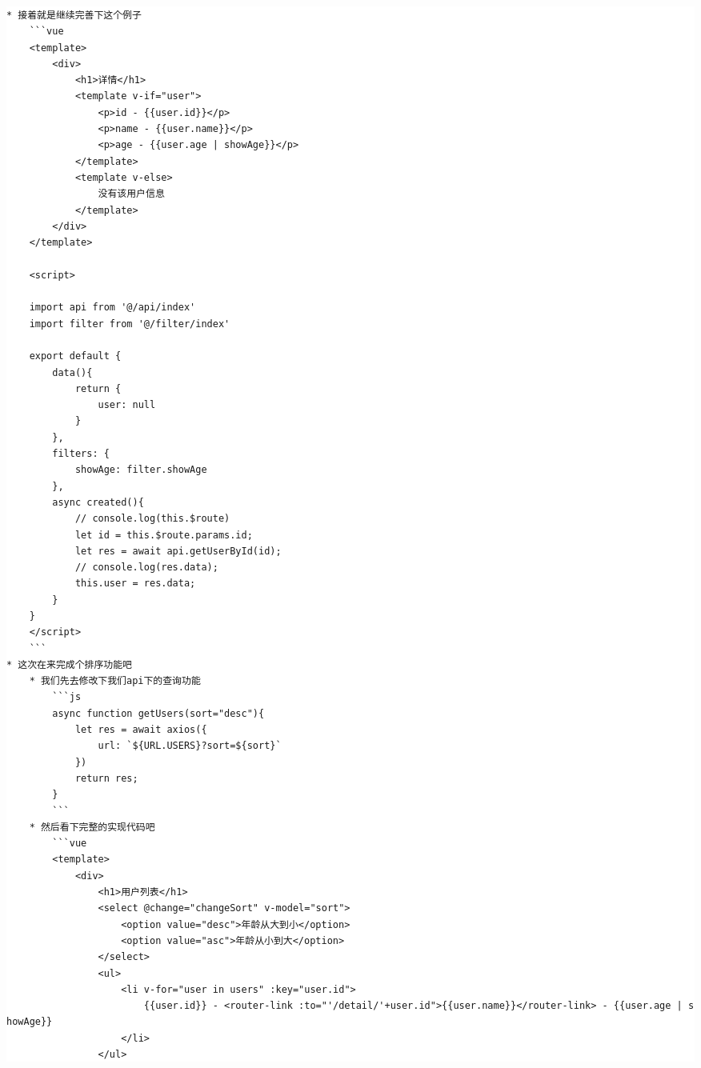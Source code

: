     * 接着就是继续完善下这个例子
        ```vue
        <template>
            <div>
                <h1>详情</h1>
                <template v-if="user">
                    <p>id - {{user.id}}</p>
                    <p>name - {{user.name}}</p>
                    <p>age - {{user.age | showAge}}</p>
                </template>
                <template v-else>
                    没有该用户信息
                </template>
            </div>
        </template>

        <script>

        import api from '@/api/index'
        import filter from '@/filter/index'

        export default {
            data(){
                return {
                    user: null
                }
            },
            filters: {
                showAge: filter.showAge
            },
            async created(){
                // console.log(this.$route)
                let id = this.$route.params.id;
                let res = await api.getUserById(id);
                // console.log(res.data);
                this.user = res.data;
            }
        }
        </script>        
        ``` 
    * 这次在来完成个排序功能吧
        * 我们先去修改下我们api下的查询功能
            ```js
            async function getUsers(sort="desc"){
                let res = await axios({
                    url: `${URL.USERS}?sort=${sort}`
                })
                return res;
            }        
            ```   
        * 然后看下完整的实现代码吧
            ```vue
            <template>
                <div>
                    <h1>用户列表</h1>
                    <select @change="changeSort" v-model="sort">
                        <option value="desc">年龄从大到小</option>
                        <option value="asc">年龄从小到大</option>
                    </select>
                    <ul>
                        <li v-for="user in users" :key="user.id">
                            {{user.id}} - <router-link :to="'/detail/'+user.id">{{user.name}}</router-link> - {{user.age | showAge}}
                        </li>
                    </ul>